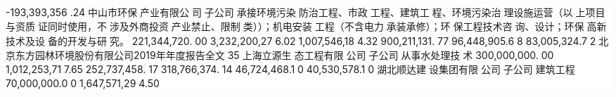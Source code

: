 -193,393,356
.24
中山市环保
产业有限公
司
子公司
承接环境污染
防治工程、市政
工程、建筑工
程、环境污染治
理设施运营（以
上项目与资质
证同时使用，不
涉及外商投资
产业禁止、限制
类））；机电安装
工程（不含电力
承装承修）；环
保工程技术咨
询、设计；环保
高新技术及设
备的开发与研
究。
221,344,720.
00
3,232,200,27
6.02
1,007,546,18
4.32
900,211,131.
77
96,448,905.6
8
83,005,324.7
2
北京东方园林环境股份有限公司2019年年度报告全文
35
上海立源生
态工程有限
公司
子公司
从事水处理技
术
300,000,000.
00
1,012,253,71
7.65
252,737,458.
17
318,766,374.
14
46,724,468.1
0
40,530,578.1
0
湖北顺达建
设集团有限
公司
子公司
建筑工程
70,000,000.0
0
1,647,571,29
4.50
